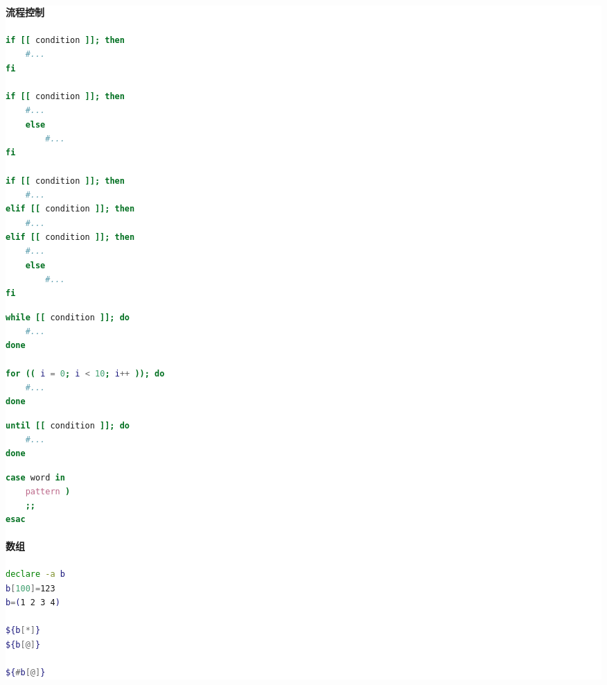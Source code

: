 #### 流程控制

```sh
if [[ condition ]]; then
	#...
fi

if [[ condition ]]; then
	#...
	else
		#...
fi

if [[ condition ]]; then
	#...
elif [[ condition ]]; then
	#...
elif [[ condition ]]; then
	#...
	else
		#...
fi
```

```sh
while [[ condition ]]; do
	#...
done

for (( i = 0; i < 10; i++ )); do
	#...
done
```

```sh
until [[ condition ]]; do
	#...
done
```

```sh
case word in 
	pattern ) 
	;;
esac
```

#### 数组

```sh
declare -a b
b[100]=123
b=(1 2 3 4)

${b[*]}
${b[@]}

${#b[@]}

```
